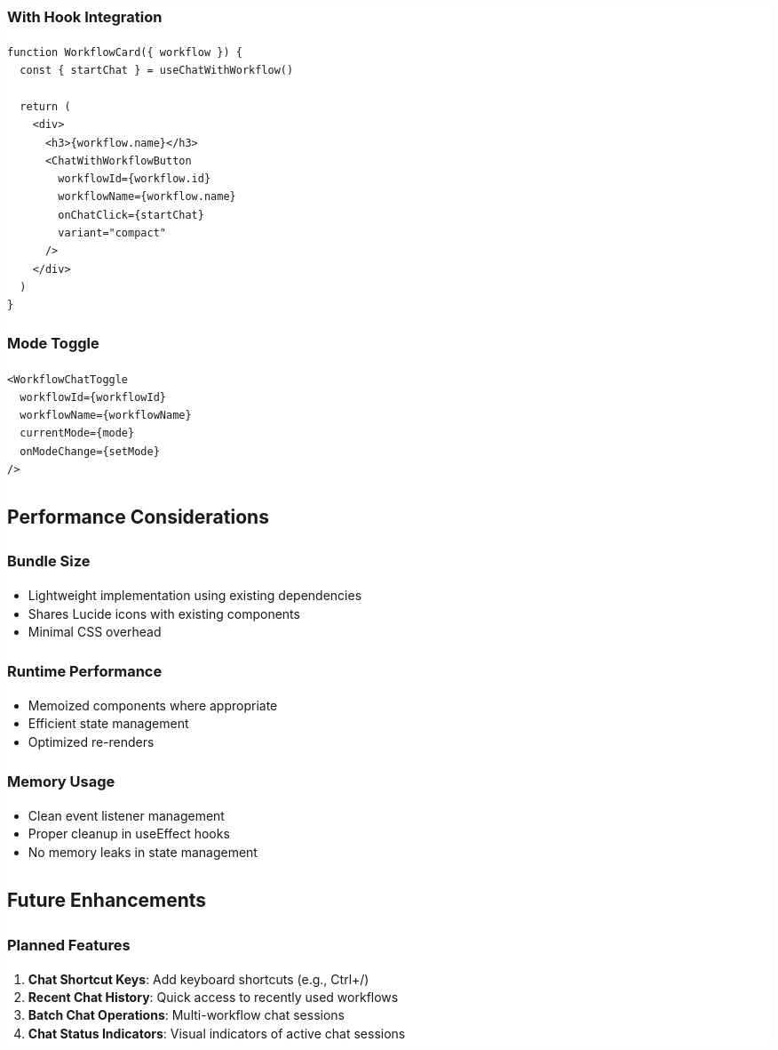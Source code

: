 ### With Hook Integration
```tsx
function WorkflowCard({ workflow }) {
  const { startChat } = useChatWithWorkflow()

  return (
    <div>
      <h3>{workflow.name}</h3>
      <ChatWithWorkflowButton
        workflowId={workflow.id}
        workflowName={workflow.name}
        onChatClick={startChat}
        variant="compact"
      />
    </div>
  )
}
```

### Mode Toggle
```tsx
<WorkflowChatToggle
  workflowId={workflowId}
  workflowName={workflowName}
  currentMode={mode}
  onModeChange={setMode}
/>
```

## Performance Considerations

### Bundle Size
- Lightweight implementation using existing dependencies
- Shares Lucide icons with existing components
- Minimal CSS overhead

### Runtime Performance
- Memoized components where appropriate
- Efficient state management
- Optimized re-renders

### Memory Usage
- Clean event listener management
- Proper cleanup in useEffect hooks
- No memory leaks in state management

## Future Enhancements

### Planned Features
1. **Chat Shortcut Keys**: Add keyboard shortcuts (e.g., Ctrl+/)
2. **Recent Chat History**: Quick access to recently used workflows
3. **Batch Chat Operations**: Multi-workflow chat sessions
4. **Chat Status Indicators**: Visual indicators of active chat sessions
